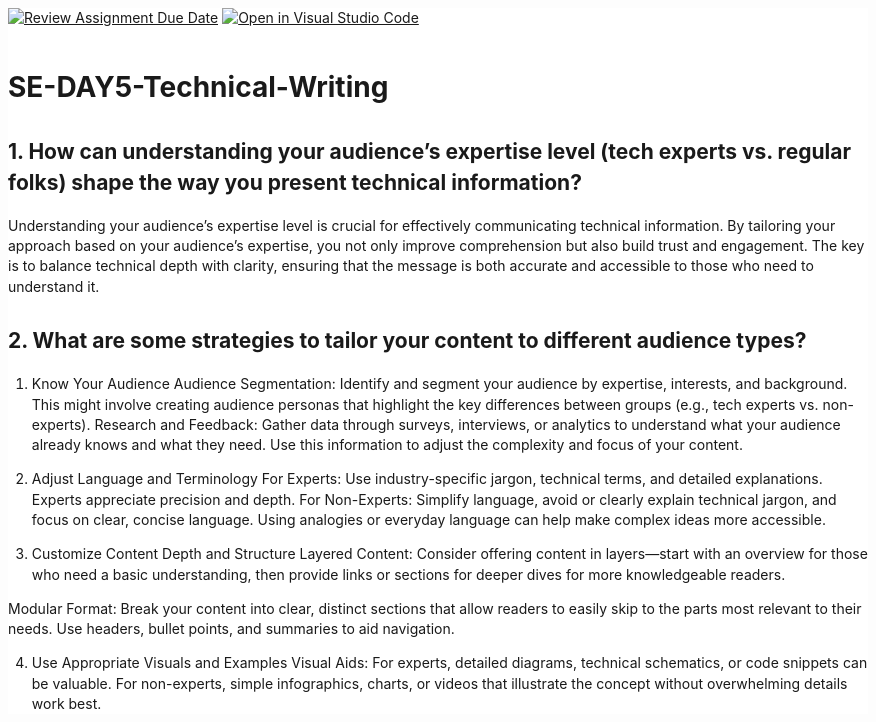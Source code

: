 [![Review Assignment Due Date](https://classroom.github.com/assets/deadline-readme-button-22041afd0340ce965d47ae6ef1cefeee28c7c493a6346c4f15d667ab976d596c.svg)](https://classroom.github.com/a/zsAR-pyY)
[![Open in Visual Studio Code](https://classroom.github.com/assets/open-in-vscode-2e0aaae1b6195c2367325f4f02e2d04e9abb55f0b24a779b69b11b9e10269abc.svg)](https://classroom.github.com/online_ide?assignment_repo_id=18945155&assignment_repo_type=AssignmentRepo)
# SE-DAY5-Technical-Writing
## 1. How can understanding your audience’s expertise level (tech experts vs. regular folks) shape the way you present technical information?
Understanding your audience’s expertise level is crucial for effectively communicating technical information.
By tailoring your approach based on your audience’s expertise, you not only improve comprehension but also build trust and engagement. The key is to balance technical depth with clarity, ensuring that the message is both accurate and accessible to those who need to understand it.

## 2. What are some strategies to tailor your content to different audience types?
1. Know Your Audience
Audience Segmentation:
Identify and segment your audience by expertise, interests, and background. This might involve creating audience personas that highlight the key differences between groups (e.g., tech experts vs. non-experts).
Research and Feedback:
Gather data through surveys, interviews, or analytics to understand what your audience already knows and what they need. Use this information to adjust the complexity and focus of your content.

2. Adjust Language and Terminology
For Experts:
Use industry-specific jargon, technical terms, and detailed explanations. Experts appreciate precision and depth.
For Non-Experts:
Simplify language, avoid or clearly explain technical jargon, and focus on clear, concise language. Using analogies or everyday language can help make complex ideas more accessible.

3. Customize Content Depth and Structure
Layered Content:
Consider offering content in layers—start with an overview for those who need a basic understanding, then provide links or sections for deeper dives for more knowledgeable readers.

Modular Format:
Break your content into clear, distinct sections that allow readers to easily skip to the parts most relevant to their needs. Use headers, bullet points, and summaries to aid navigation.

4. Use Appropriate Visuals and Examples
Visual Aids:
For experts, detailed diagrams, technical schematics, or code snippets can be valuable. For non-experts, simple infographics, charts, or videos that illustrate the concept without overwhelming details work best.
